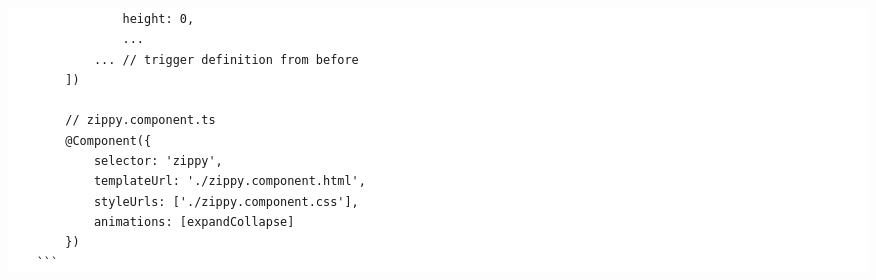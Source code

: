                     height: 0,
                    ...
                ... // trigger definition from before
            ])

            // zippy.component.ts
            @Component({
                selector: 'zippy',
                templateUrl: './zippy.component.html',
                styleUrls: ['./zippy.component.css'],
                animations: [expandCollapse]
            })
        ```
